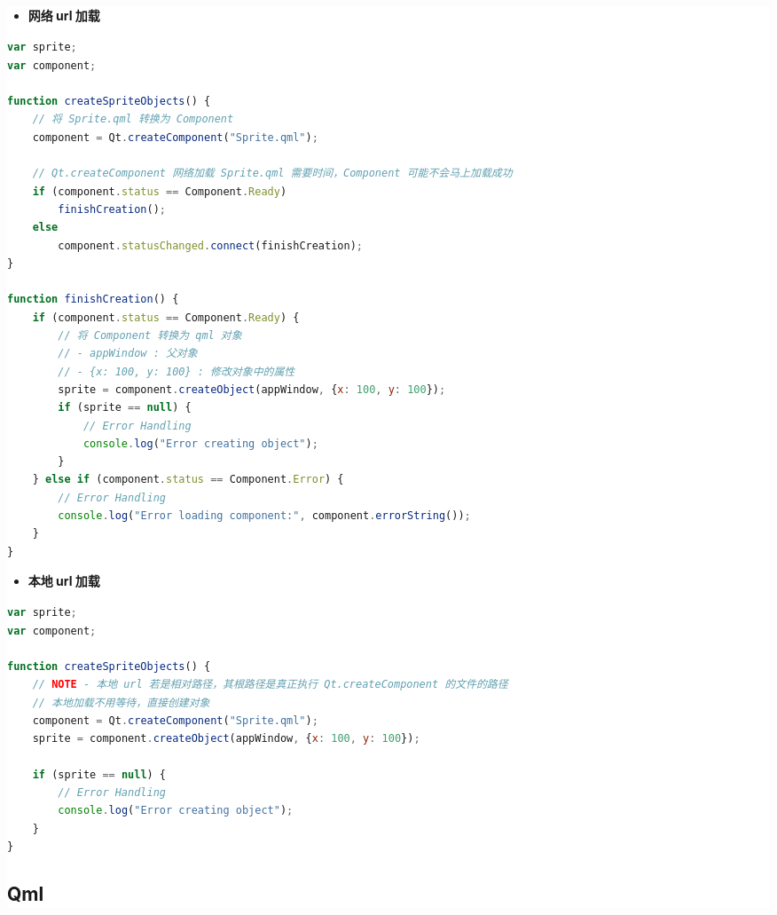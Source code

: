 - **网络 url 加载**

```javascript
var sprite;
var component;

function createSpriteObjects() {
    // 将 Sprite.qml 转换为 Component
    component = Qt.createComponent("Sprite.qml");

    // Qt.createComponent 网络加载 Sprite.qml 需要时间，Component 可能不会马上加载成功
    if (component.status == Component.Ready)
        finishCreation();
    else
        component.statusChanged.connect(finishCreation);
}

function finishCreation() {
    if (component.status == Component.Ready) {
        // 将 Component 转换为 qml 对象
        // - appWindow : 父对象
        // - {x: 100, y: 100} : 修改对象中的属性
        sprite = component.createObject(appWindow, {x: 100, y: 100});
        if (sprite == null) {
            // Error Handling
            console.log("Error creating object");
        }
    } else if (component.status == Component.Error) {
        // Error Handling
        console.log("Error loading component:", component.errorString());
    }
}
```

- **本地 url 加载**

```javascript
var sprite;
var component;

function createSpriteObjects() {
    // NOTE - 本地 url 若是相对路径，其根路径是真正执行 Qt.createComponent 的文件的路径
    // 本地加载不用等待，直接创建对象
    component = Qt.createComponent("Sprite.qml");
    sprite = component.createObject(appWindow, {x: 100, y: 100});

    if (sprite == null) {
        // Error Handling
        console.log("Error creating object");
    }
}
```

## Qml
